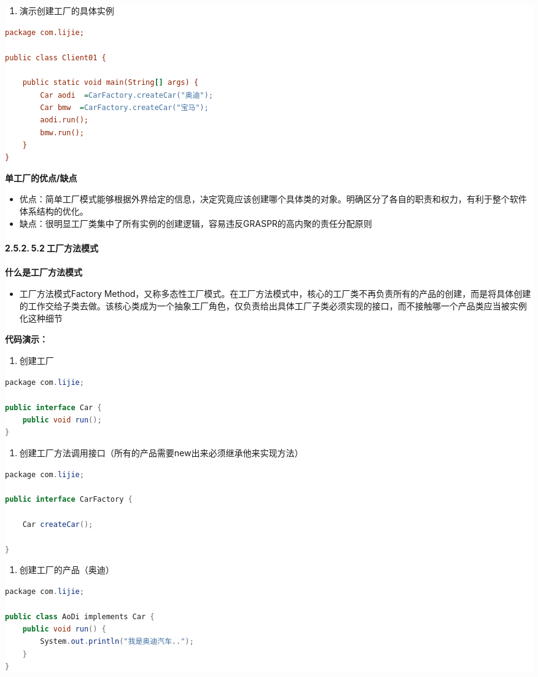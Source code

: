 1. 演示创建工厂的具体实例

```ini
package com.lijie;

public class Client01 {

	public static void main(String[] args) {
		Car aodi  =CarFactory.createCar("奥迪");
		Car bmw  =CarFactory.createCar("宝马");
		aodi.run();
		bmw.run();
	}
}

```

**单工厂的优点/缺点**

- 优点：简单工厂模式能够根据外界给定的信息，决定究竟应该创建哪个具体类的对象。明确区分了各自的职责和权力，有利于整个软件体系结构的优化。
- 缺点：很明显工厂类集中了所有实例的创建逻辑，容易违反GRASPR的高内聚的责任分配原则

####  2.5.2. <a name='-1'></a>5.2 工厂方法模式

**什么是工厂方法模式**

- 工厂方法模式Factory Method，又称多态性工厂模式。在工厂方法模式中，核心的工厂类不再负责所有的产品的创建，而是将具体创建的工作交给子类去做。该核心类成为一个抽象工厂角色，仅负责给出具体工厂子类必须实现的接口，而不接触哪一个产品类应当被实例化这种细节

**代码演示：**

1. 创建工厂

```csharp
package com.lijie;

public interface Car {
	public void run();
}

```

1. 创建工厂方法调用接口（所有的产品需要new出来必须继承他来实现方法）

```csharp
package com.lijie;

public interface CarFactory {

	Car createCar();

}

```

1. 创建工厂的产品（奥迪）

```csharp
package com.lijie;

public class AoDi implements Car {
	public void run() {
		System.out.println("我是奥迪汽车..");
	}
}

```
